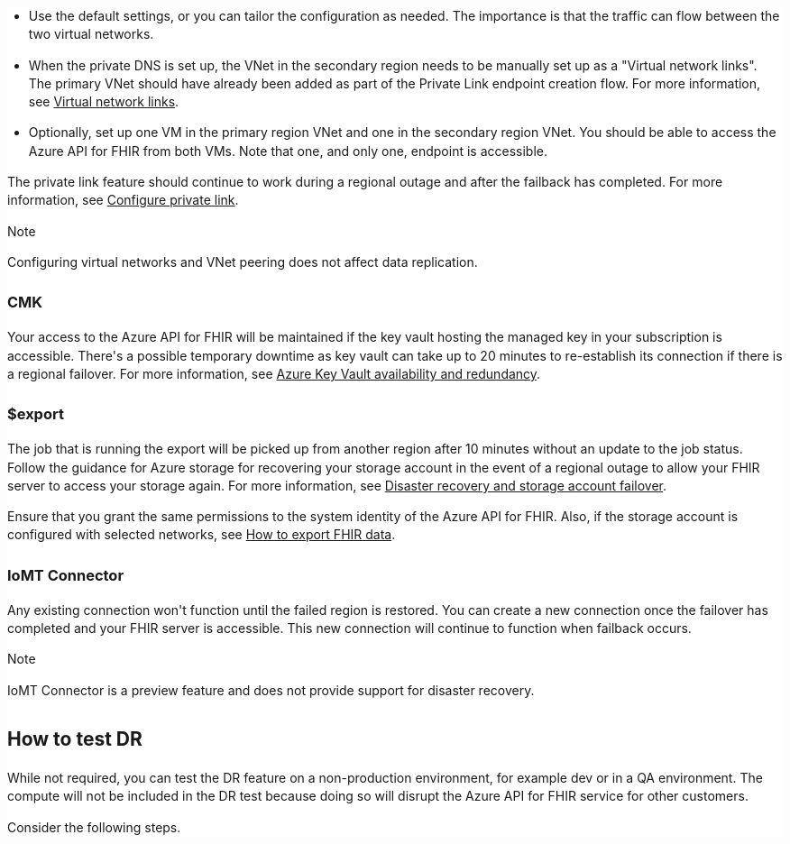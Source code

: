 * Use the default settings, or you can tailor the configuration as needed. The importance is that the traffic can flow between the two virtual networks.

* When the private DNS is set up, the VNet in the secondary region needs to be manually set up as a "Virtual network links". The primary VNet should have already been added as part of the Private Link endpoint creation flow. For more information, see [Virtual network links](https://docs.microsoft.com/azure/dns/private-dns-virtual-network-links).

* Optionally, set up one VM in the primary region VNet and one in the secondary region VNet. You should be able to access the Azure API for FHIR from both VMs. Note that one, and only one, endpoint is accessible.

The private link feature should continue to work during a regional outage and after the failback has completed. For more information, see [Configure private link](https://docs.microsoft.com/azure/healthcare-apis/fhir/configure-private-link).

> [!NOTE]
> Configuring virtual networks and VNet peering does not affect data replication.

### CMK

 Your access to the Azure API for FHIR will be maintained if the key vault hosting the managed key in your subscription is accessible. There's a possible temporary downtime as key vault can take up to 20 minutes to re-establish its connection if there is a regional failover. For more information, see [Azure Key Vault availability and redundancy](https://docs.microsoft.com/azure/key-vault/general/disaster-recovery-guidance).  

### $export

The job that is running the export will be picked up from another region after 10 minutes without an update to the job status. Follow the guidance for Azure storage for recovering your storage account in the event of a regional outage to allow your FHIR server to access your storage again. For more information, see [Disaster recovery and storage account failover](https://docs.microsoft.com/azure/storage/common/storage-disaster-recovery-guidance). 

Ensure that you grant the same permissions to the system identity of the Azure API for FHIR. Also, if the storage account is configured with selected networks, see [How to export FHIR data](https://docs.microsoft.com/azure/healthcare-apis/fhir/export-data).

### IoMT Connector

Any existing connection won't function until the failed region is restored. You can create a new connection once the failover has completed and your FHIR server is accessible. This new connection will continue to function when failback occurs.

> [!NOTE]
> IoMT Connector is a preview feature and does not provide support for disaster recovery. 

## How to test DR

While not required, you can test the DR feature on a non-production environment, for example dev or in a QA environment. The compute will not be included in the DR test because doing so will disrupt the Azure API for FHIR service for other customers.

Consider the following steps.
